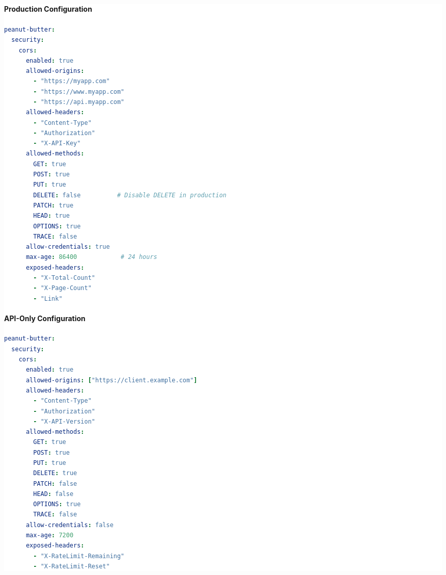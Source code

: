 #### Production Configuration
```yaml
peanut-butter:
  security:
    cors:
      enabled: true
      allowed-origins:
        - "https://myapp.com"
        - "https://www.myapp.com"
        - "https://api.myapp.com"
      allowed-headers:
        - "Content-Type"
        - "Authorization"
        - "X-API-Key"
      allowed-methods:
        GET: true
        POST: true
        PUT: true
        DELETE: false          # Disable DELETE in production
        PATCH: true
        HEAD: true
        OPTIONS: true
        TRACE: false
      allow-credentials: true
      max-age: 86400            # 24 hours
      exposed-headers:
        - "X-Total-Count"
        - "X-Page-Count"
        - "Link"
```

#### API-Only Configuration
```yaml
peanut-butter:
  security:
    cors:
      enabled: true
      allowed-origins: ["https://client.example.com"]
      allowed-headers: 
        - "Content-Type"
        - "Authorization"
        - "X-API-Version"
      allowed-methods:
        GET: true
        POST: true
        PUT: true
        DELETE: true
        PATCH: false
        HEAD: false
        OPTIONS: true
        TRACE: false
      allow-credentials: false
      max-age: 7200
      exposed-headers:
        - "X-RateLimit-Remaining"
        - "X-RateLimit-Reset"
```
